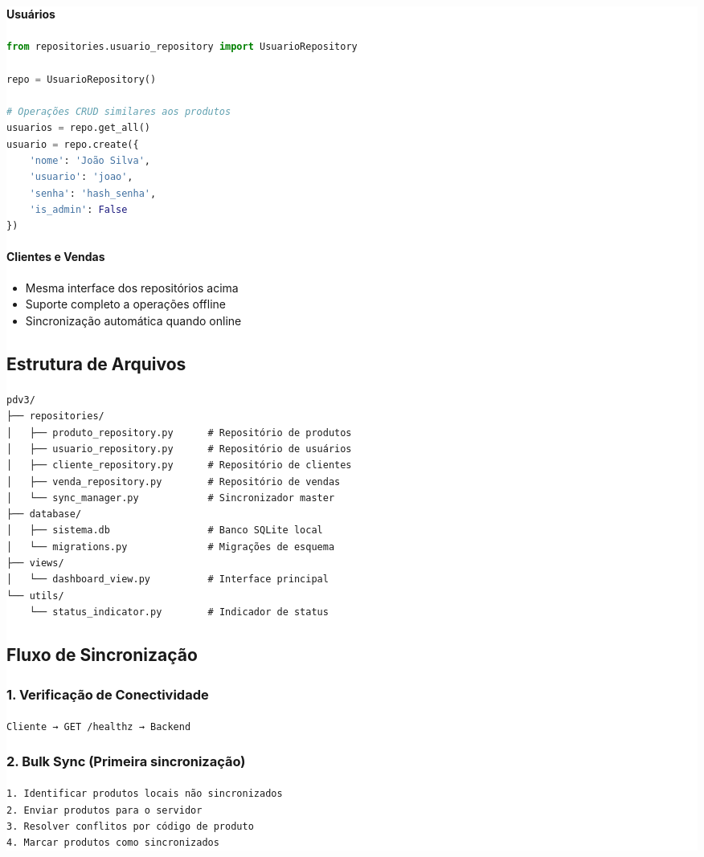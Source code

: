 
#### Usuários
```python
from repositories.usuario_repository import UsuarioRepository

repo = UsuarioRepository()

# Operações CRUD similares aos produtos
usuarios = repo.get_all()
usuario = repo.create({
    'nome': 'João Silva',
    'usuario': 'joao',
    'senha': 'hash_senha',
    'is_admin': False
})
```

#### Clientes e Vendas
- Mesma interface dos repositórios acima
- Suporte completo a operações offline
- Sincronização automática quando online

## Estrutura de Arquivos

```
pdv3/
├── repositories/
│   ├── produto_repository.py      # Repositório de produtos
│   ├── usuario_repository.py      # Repositório de usuários
│   ├── cliente_repository.py      # Repositório de clientes
│   ├── venda_repository.py        # Repositório de vendas
│   └── sync_manager.py            # Sincronizador master
├── database/
│   ├── sistema.db                 # Banco SQLite local
│   └── migrations.py              # Migrações de esquema
├── views/
│   └── dashboard_view.py          # Interface principal
└── utils/
    └── status_indicator.py        # Indicador de status
```

## Fluxo de Sincronização

### 1. Verificação de Conectividade
```
Cliente → GET /healthz → Backend
```

### 2. Bulk Sync (Primeira sincronização)
```
1. Identificar produtos locais não sincronizados
2. Enviar produtos para o servidor
3. Resolver conflitos por código de produto
4. Marcar produtos como sincronizados
```
